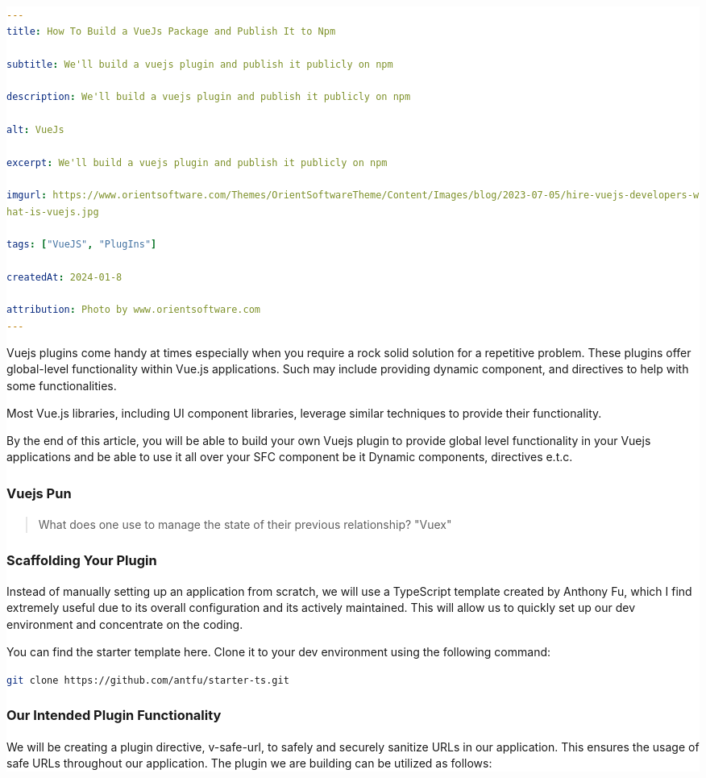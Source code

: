 ```yaml
---
title: How To Build a VueJs Package and Publish It to Npm

subtitle: We'll build a vuejs plugin and publish it publicly on npm

description: We'll build a vuejs plugin and publish it publicly on npm

alt: VueJs

excerpt: We'll build a vuejs plugin and publish it publicly on npm

imgurl: https://www.orientsoftware.com/Themes/OrientSoftwareTheme/Content/Images/blog/2023-07-05/hire-vuejs-developers-what-is-vuejs.jpg

tags: ["VueJS", "PlugIns"]

createdAt: 2024-01-8

attribution: Photo by www.orientsoftware.com
---
```


Vuejs plugins come handy at times especially when you require a rock solid solution for a repetitive problem. These plugins offer global-level functionality within Vue.js applications. Such may include providing dynamic component, and directives to help with some functionalities.

Most Vue.js libraries, including UI component libraries, leverage similar techniques to provide their functionality.

By the end of this article, you will be able to build your own Vuejs plugin to provide global level functionality in your Vuejs applications and be able to use it all over your SFC component be it Dynamic components, directives e.t.c.
### Vuejs Pun
> What does one use to manage the state of their previous relationship? "Vuex"

### Scaffolding Your Plugin

Instead of manually setting up an application from scratch, we will use a TypeScript template created by Anthony Fu, which I find extremely useful due to its overall configuration and its actively maintained. This will allow us to quickly set up our dev environment and concentrate on the coding.

You can find the starter template here. Clone it to your dev environment using the following command:

```bash
git clone https://github.com/antfu/starter-ts.git
```

### Our Intended Plugin Functionality

We will be creating a plugin directive, v-safe-url, to safely and securely sanitize URLs in our application. This ensures the usage of safe URLs throughout our application.
The plugin we are building can be utilized as follows:
